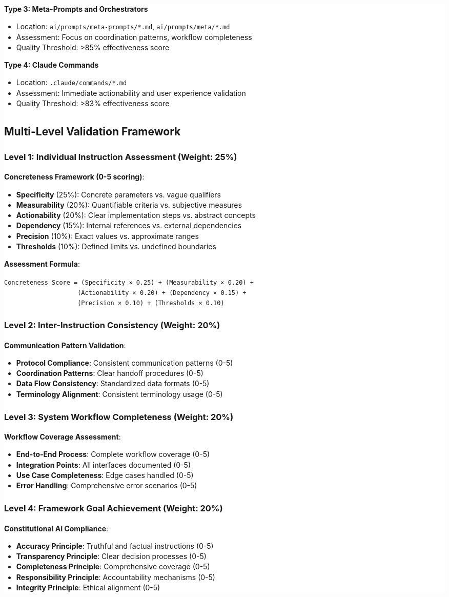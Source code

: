 **Type 3: Meta-Prompts and Orchestrators**
- Location: `ai/prompts/meta-prompts/*.md`, `ai/prompts/meta/*.md`
- Assessment: Focus on coordination patterns, workflow completeness
- Quality Threshold: >85% effectiveness score

**Type 4: Claude Commands**
- Location: `.claude/commands/*.md`
- Assessment: Immediate actionability and user experience validation
- Quality Threshold: >83% effectiveness score

## Multi-Level Validation Framework

### Level 1: Individual Instruction Assessment (Weight: 25%)
**Concreteness Framework (0-5 scoring)**:
- **Specificity** (25%): Concrete parameters vs. vague qualifiers
- **Measurability** (20%): Quantifiable criteria vs. subjective measures
- **Actionability** (20%): Clear implementation steps vs. abstract concepts
- **Dependency** (15%): Internal references vs. external dependencies
- **Precision** (10%): Exact values vs. approximate ranges
- **Thresholds** (10%): Defined limits vs. undefined boundaries

**Assessment Formula**:
```
Concreteness Score = (Specificity × 0.25) + (Measurability × 0.20) + 
                    (Actionability × 0.20) + (Dependency × 0.15) + 
                    (Precision × 0.10) + (Thresholds × 0.10)
```

### Level 2: Inter-Instruction Consistency (Weight: 20%)
**Communication Pattern Validation**:
- **Protocol Compliance**: Consistent communication patterns (0-5)
- **Coordination Patterns**: Clear handoff procedures (0-5)
- **Data Flow Consistency**: Standardized data formats (0-5)
- **Terminology Alignment**: Consistent terminology usage (0-5)

### Level 3: System Workflow Completeness (Weight: 20%)
**Workflow Coverage Assessment**:
- **End-to-End Process**: Complete workflow coverage (0-5)
- **Integration Points**: All interfaces documented (0-5)
- **Use Case Completeness**: Edge cases handled (0-5)
- **Error Handling**: Comprehensive error scenarios (0-5)

### Level 4: Framework Goal Achievement (Weight: 20%)
**Constitutional AI Compliance**:
- **Accuracy Principle**: Truthful and factual instructions (0-5)
- **Transparency Principle**: Clear decision processes (0-5)
- **Completeness Principle**: Comprehensive coverage (0-5)
- **Responsibility Principle**: Accountability mechanisms (0-5)
- **Integrity Principle**: Ethical alignment (0-5)
